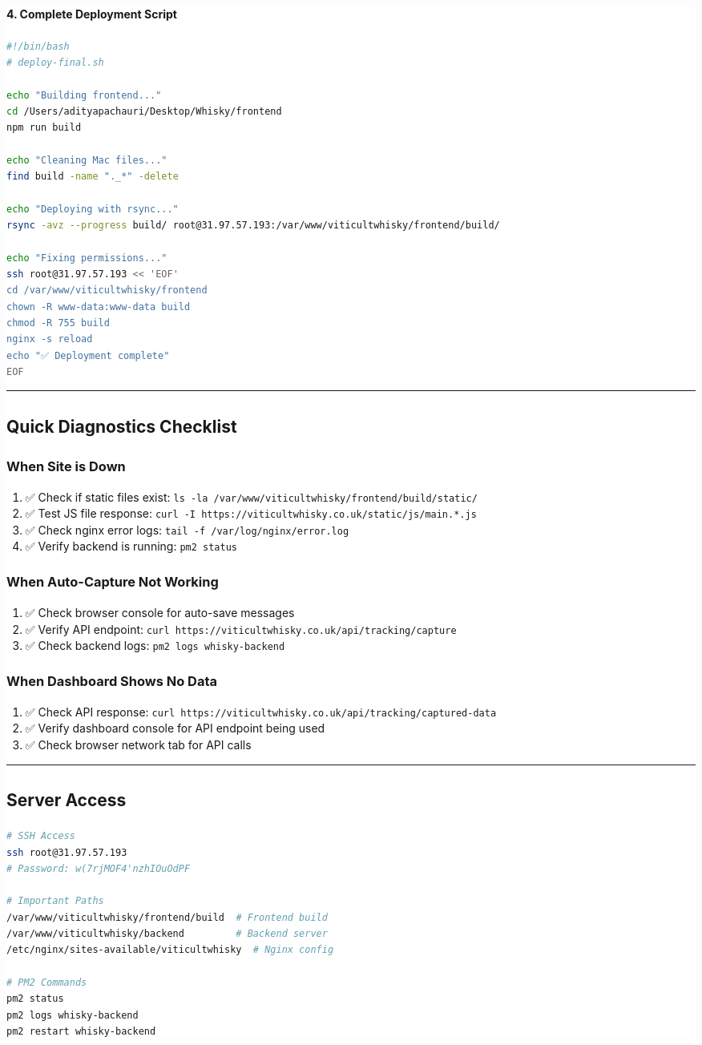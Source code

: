 #### 4. Complete Deployment Script
```bash
#!/bin/bash
# deploy-final.sh

echo "Building frontend..."
cd /Users/adityapachauri/Desktop/Whisky/frontend
npm run build

echo "Cleaning Mac files..."
find build -name "._*" -delete

echo "Deploying with rsync..."
rsync -avz --progress build/ root@31.97.57.193:/var/www/viticultwhisky/frontend/build/

echo "Fixing permissions..."
ssh root@31.97.57.193 << 'EOF'
cd /var/www/viticultwhisky/frontend
chown -R www-data:www-data build
chmod -R 755 build
nginx -s reload
echo "✅ Deployment complete"
EOF
```

---

## Quick Diagnostics Checklist

### When Site is Down
1. ✅ Check if static files exist: `ls -la /var/www/viticultwhisky/frontend/build/static/`
2. ✅ Test JS file response: `curl -I https://viticultwhisky.co.uk/static/js/main.*.js`
3. ✅ Check nginx error logs: `tail -f /var/log/nginx/error.log`
4. ✅ Verify backend is running: `pm2 status`

### When Auto-Capture Not Working
1. ✅ Check browser console for auto-save messages
2. ✅ Verify API endpoint: `curl https://viticultwhisky.co.uk/api/tracking/capture`
3. ✅ Check backend logs: `pm2 logs whisky-backend`

### When Dashboard Shows No Data
1. ✅ Check API response: `curl https://viticultwhisky.co.uk/api/tracking/captured-data`
2. ✅ Verify dashboard console for API endpoint being used
3. ✅ Check browser network tab for API calls

---

## Server Access

```bash
# SSH Access
ssh root@31.97.57.193
# Password: w(7rjMOF4'nzhIOuOdPF

# Important Paths
/var/www/viticultwhisky/frontend/build  # Frontend build
/var/www/viticultwhisky/backend         # Backend server
/etc/nginx/sites-available/viticultwhisky  # Nginx config

# PM2 Commands
pm2 status
pm2 logs whisky-backend
pm2 restart whisky-backend
```